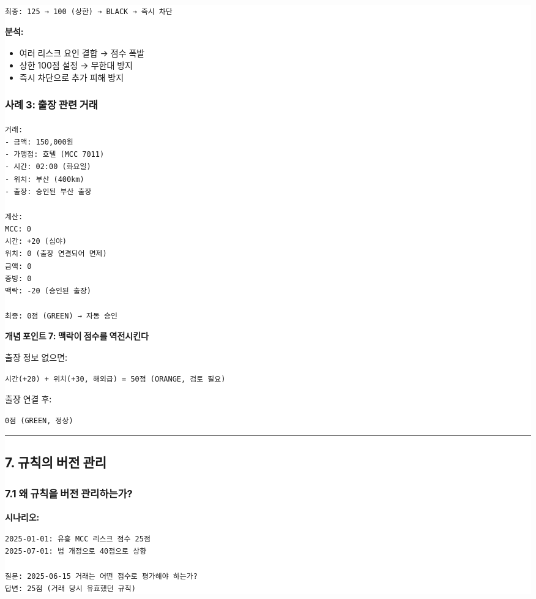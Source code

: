 ```
최종: 125 → 100 (상한) → BLACK → 즉시 차단
```

**분석:**
- 여러 리스크 요인 결합 → 점수 폭발
- 상한 100점 설정 → 무한대 방지
- 즉시 차단으로 추가 피해 방지

### 사례 3: 출장 관련 거래

```
거래:
- 금액: 150,000원
- 가맹점: 호텔 (MCC 7011)
- 시간: 02:00 (화요일)
- 위치: 부산 (400km)
- 출장: 승인된 부산 출장

계산:
MCC: 0
시간: +20 (심야)
위치: 0 (출장 연결되어 면제)
금액: 0
증빙: 0
맥락: -20 (승인된 출장)

최종: 0점 (GREEN) → 자동 승인
```

**개념 포인트 7: 맥락이 점수를 역전시킨다**

출장 정보 없으면:
```
시간(+20) + 위치(+30, 해외급) = 50점 (ORANGE, 검토 필요)
```

출장 연결 후:
```
0점 (GREEN, 정상)
```

---

## 7. 규칙의 버전 관리

### 7.1 왜 규칙을 버전 관리하는가?

**시나리오:**

```
2025-01-01: 유흥 MCC 리스크 점수 25점
2025-07-01: 법 개정으로 40점으로 상향

질문: 2025-06-15 거래는 어떤 점수로 평가해야 하는가?
답변: 25점 (거래 당시 유효했던 규칙)
```
